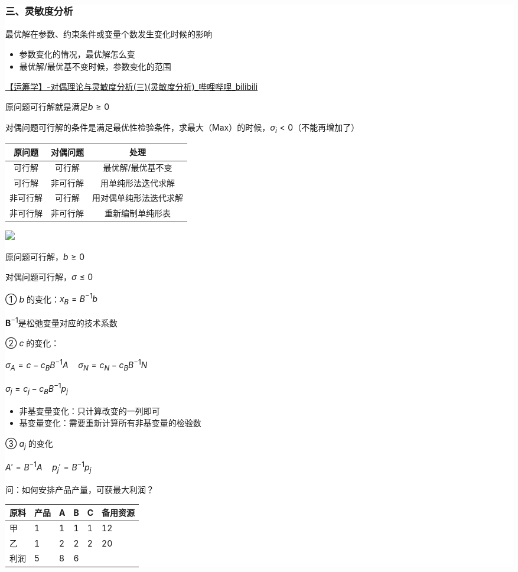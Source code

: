 ### 三、灵敏度分析

最优解在参数、约束条件或变量个数发生变化时候的影响

- 参数变化的情况，最优解怎么变
- 最优解/最优基不变时候，参数变化的范围

[【运筹学】-对偶理论与灵敏度分析(三)(灵敏度分析)_哔哩哔哩_bilibili](https://www.bilibili.com/video/BV1bS4y1j7sC/?spm_id_from=333.788.recommend_more_video.-1&vd_source=8b7a5460b512357b2cf80ce1cefc69f5)



原问题可行解就是满足$b\ge 0$

对偶问题可行解的条件是满足最优性检验条件，求最大（Max）的时候，$\sigma_i <0$（不能再增加了）

|  原问题  | 对偶问题 |          处理          |
| :------: | :------: | :--------------------: |
|  可行解  |  可行解  |   最优解/最优基不变    |
|  可行解  | 非可行解 |   用单纯形法迭代求解   |
| 非可行解 |  可行解  | 用对偶单纯形法迭代求解 |
| 非可行解 | 非可行解 |    重新编制单纯形表    |

![](https://philfan-pic.oss-cn-beijing.aliyuncs.com/web_pic/Math__OR__assets__OR-01-programming.assets__image-20240511084406077.webp)

原问题可行解，$b\ge0$

对偶问题可行解，$\sigma \le 0$



① $b$ 的变化：$x_B=B^{-1}b$​

$\mathbf{B}^{-1}$是松弛变量对应的技术系数

② $c$ 的变化：

$\sigma_A=c-c_BB^{-1}A \quad \sigma_N=c_N-c_BB^{-1}N$​

$\sigma_j=c_j-c_BB^{-1}p_j$​

- 非基变量变化：只计算改变的一列即可
- 基变量变化：需要重新计算所有非基变量的检验数 

③ $a_j$ 的变化

$A'=B^{-1}A \quad p_j'=B^{-1}p_j$​





问：如何安排产品产量，可获最大利润？

| 原料 | 产品 | A    | B    | C    | 备用资源 |
| ---- | ---- | ---- | ---- | ---- | -------- |
| 甲   | 1    | 1    | 1    | 1    | 12       |
| 乙   | 1    | 2    | 2    | 2    | 20       |
| 利润 | 5    | 8    | 6    |      |          |
